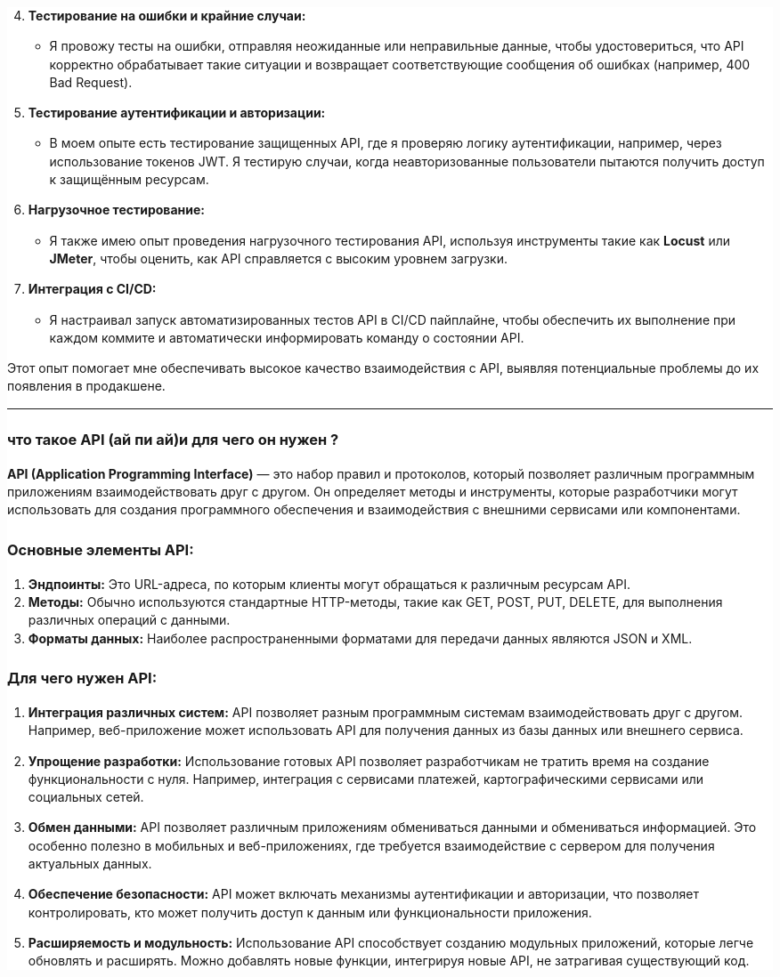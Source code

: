4. **Тестирование на ошибки и крайние случаи:**
   - Я провожу тесты на ошибки, отправляя неожиданные или неправильные данные, чтобы удостовериться, что API корректно обрабатывает такие ситуации и возвращает соответствующие сообщения об ошибках (например, 400 Bad Request).

5. **Тестирование аутентификации и авторизации:**
   - В моем опыте есть тестирование защищенных API, где я проверяю логику аутентификации, например, через использование токенов JWT. Я тестирую случаи, когда неавторизованные пользователи пытаются получить доступ к защищённым ресурсам.

6. **Нагрузочное тестирование:**
   - Я также имею опыт проведения нагрузочного тестирования API, используя инструменты такие как **Locust** или **JMeter**, чтобы оценить, как API справляется с высоким уровнем загрузки.

7. **Интеграция с CI/CD:**
   - Я настраивал запуск автоматизированных тестов API в CI/CD пайплайне, чтобы обеспечить их выполнение при каждом коммите и автоматически информировать команду о состоянии API.

Этот опыт помогает мне обеспечивать высокое качество взаимодействия с API, выявляя потенциальные проблемы до их появления в продакшене. 

______________
### что такое API (ай пи ай)и для чего он нужен ?

**API (Application Programming Interface)** — это набор правил и протоколов, который позволяет различным программным приложениям взаимодействовать друг с другом. Он определяет методы и инструменты, которые разработчики могут использовать для создания программного обеспечения и взаимодействия с внешними сервисами или компонентами.

### Основные элементы API:

1. **Эндпоинты:** Это URL-адреса, по которым клиенты могут обращаться к различным ресурсам API.
2. **Методы:** Обычно используются стандартные HTTP-методы, такие как GET, POST, PUT, DELETE, для выполнения различных операций с данными.
3. **Форматы данных:** Наиболее распространенными форматами для передачи данных являются JSON и XML.

### Для чего нужен API:

1. **Интеграция различных систем:** API позволяет разным программным системам взаимодействовать друг с другом. Например, веб-приложение может использовать API для получения данных из базы данных или внешнего сервиса.

2. **Упрощение разработки:** Использование готовых API позволяет разработчикам не тратить время на создание функциональности с нуля. Например, интеграция с сервисами платежей, картографическими сервисами или социальных сетей.

3. **Обмен данными:** API позволяет различным приложениям обмениваться данными и обмениваться информацией. Это особенно полезно в мобильных и веб-приложениях, где требуется взаимодействие с сервером для получения актуальных данных.

4. **Обеспечение безопасности:** API может включать механизмы аутентификации и авторизации, что позволяет контролировать, кто может получить доступ к данным или функциональности приложения.

5. **Расширяемость и модульность:** Использование API способствует созданию модульных приложений, которые легче обновлять и расширять. Можно добавлять новые функции, интегрируя новые API, не затрагивая существующий код.
